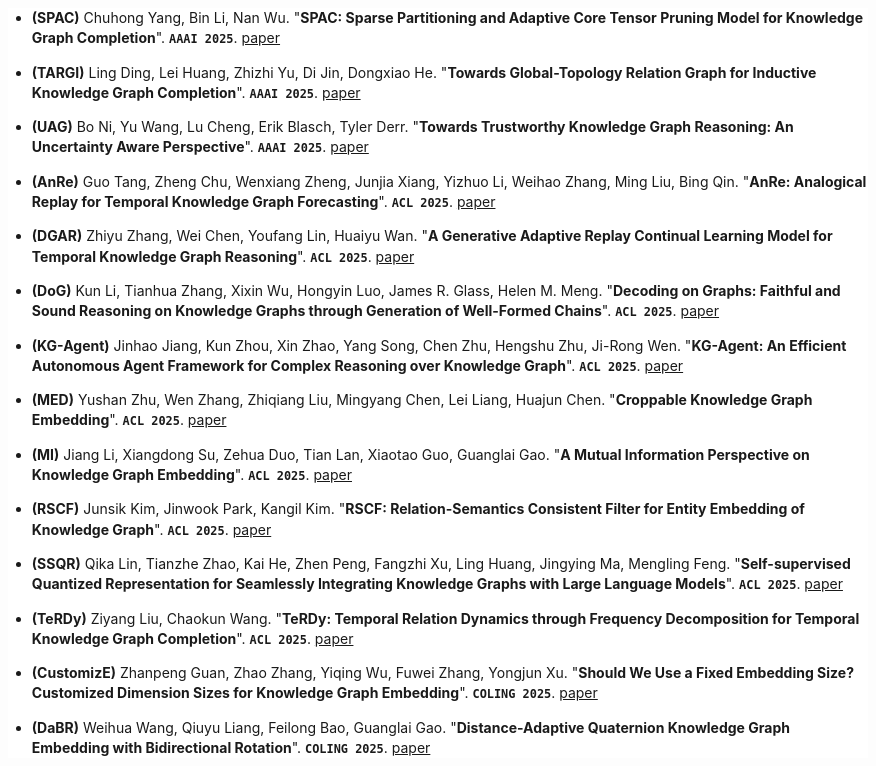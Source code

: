 - <a name="SPAC"></a> **(SPAC)** Chuhong Yang, Bin Li, Nan Wu. "**SPAC: Sparse Partitioning and Adaptive Core Tensor Pruning Model for Knowledge Graph Completion**". **`AAAI 2025`**. [paper](https://ojs.aaai.org/index.php/AAAI/article/view/33671)

- <a name="TARGI"></a> **(TARGI)** Ling Ding, Lei Huang, Zhizhi Yu, Di Jin, Dongxiao He. "**Towards Global-Topology Relation Graph for Inductive Knowledge Graph Completion**". **`AAAI 2025`**. [paper](https://ojs.aaai.org/index.php/AAAI/article/view/33260)

- <a name="UAG"></a> **(UAG)** Bo Ni, Yu Wang, Lu Cheng, Erik Blasch, Tyler Derr. "**Towards Trustworthy Knowledge Graph Reasoning: An Uncertainty Aware Perspective**". **`AAAI 2025`**. [paper](https://ojs.aaai.org/index.php/AAAI/article/view/33353)

- <a name="AnRe"></a> **(AnRe)** Guo Tang, Zheng Chu, Wenxiang Zheng, Junjia Xiang, Yizhuo Li, Weihao Zhang, Ming Liu, Bing Qin. "**AnRe: Analogical Replay for Temporal Knowledge Graph Forecasting**". **`ACL 2025`**. [paper](https://aclanthology.org/2025.acl-long.231/)

- <a name="DGAR"></a> **(DGAR)** Zhiyu Zhang, Wei Chen, Youfang Lin, Huaiyu Wan. "**A Generative Adaptive Replay Continual Learning Model for Temporal Knowledge Graph Reasoning**". **`ACL 2025`**. [paper](https://aclanthology.org/2025.acl-long.537/)

- <a name="DoG"></a> **(DoG)** Kun Li, Tianhua Zhang, Xixin Wu, Hongyin Luo, James R. Glass, Helen M. Meng. "**Decoding on Graphs: Faithful and Sound Reasoning on Knowledge Graphs through Generation of Well-Formed Chains**". **`ACL 2025`**. [paper](https://aclanthology.org/2025.acl-long.1186/)

- <a name="KG-Agent"></a> **(KG-Agent)** Jinhao Jiang, Kun Zhou, Xin Zhao, Yang Song, Chen Zhu, Hengshu Zhu, Ji-Rong Wen. "**KG-Agent: An Efficient Autonomous Agent Framework for Complex
Reasoning over Knowledge Graph**". **`ACL 2025`**. [paper](https://aclanthology.org/2025.acl-long.468/)

- <a name="MED"></a> **(MED)** Yushan Zhu, Wen Zhang, Zhiqiang Liu, Mingyang Chen, Lei Liang, Huajun Chen. "**Croppable Knowledge Graph Embedding**". **`ACL 2025`**. [paper](https://aclanthology.org/2025.acl-long.579/)

- <a name="MI"></a> **(MI)** Jiang Li, Xiangdong Su, Zehua Duo, Tian Lan, Xiaotao Guo, Guanglai Gao. "**A Mutual Information Perspective on Knowledge Graph Embedding**". **`ACL 2025`**. [paper](https://aclanthology.org/2025.acl-long.1077/)

- <a name="RSCF"></a> **(RSCF)** Junsik Kim, Jinwook Park, Kangil Kim. "**RSCF: Relation-Semantics Consistent Filter for Entity Embedding of Knowledge Graph**". **`ACL 2025`**. [paper](https://aclanthology.org/2025.acl-long.602/)

- <a name="SSQR"></a> **(SSQR)** Qika Lin, Tianzhe Zhao, Kai He, Zhen Peng, Fangzhi Xu, Ling Huang, Jingying Ma, Mengling Feng. "**Self-supervised Quantized Representation for Seamlessly Integrating Knowledge Graphs with Large Language Models**". **`ACL 2025`**. [paper](https://aclanthology.org/2025.acl-long.667/)

- <a name="TeRDy"></a> **(TeRDy)** Ziyang Liu, Chaokun Wang. "**TeRDy: Temporal Relation Dynamics through Frequency Decomposition for Temporal Knowledge Graph Completion**". **`ACL 2025`**. [paper](https://aclanthology.org/2025.acl-long.473/)

- <a name="CustomizE"></a> **(CustomizE)** Zhanpeng Guan, Zhao Zhang, Yiqing Wu, Fuwei Zhang, Yongjun Xu. "**Should We Use a Fixed Embedding Size? Customized Dimension Sizes for Knowledge Graph Embedding**". **`COLING 2025`**. [paper](https://aclanthology.org/2025.coling-main.604/)

- <a name="DaBR"></a> **(DaBR)** Weihua Wang, Qiuyu Liang, Feilong Bao, Guanglai Gao. "**Distance-Adaptive Quaternion Knowledge Graph Embedding with Bidirectional Rotation**". **`COLING 2025`**. [paper](https://aclanthology.org/2025.coling-main.284/)
